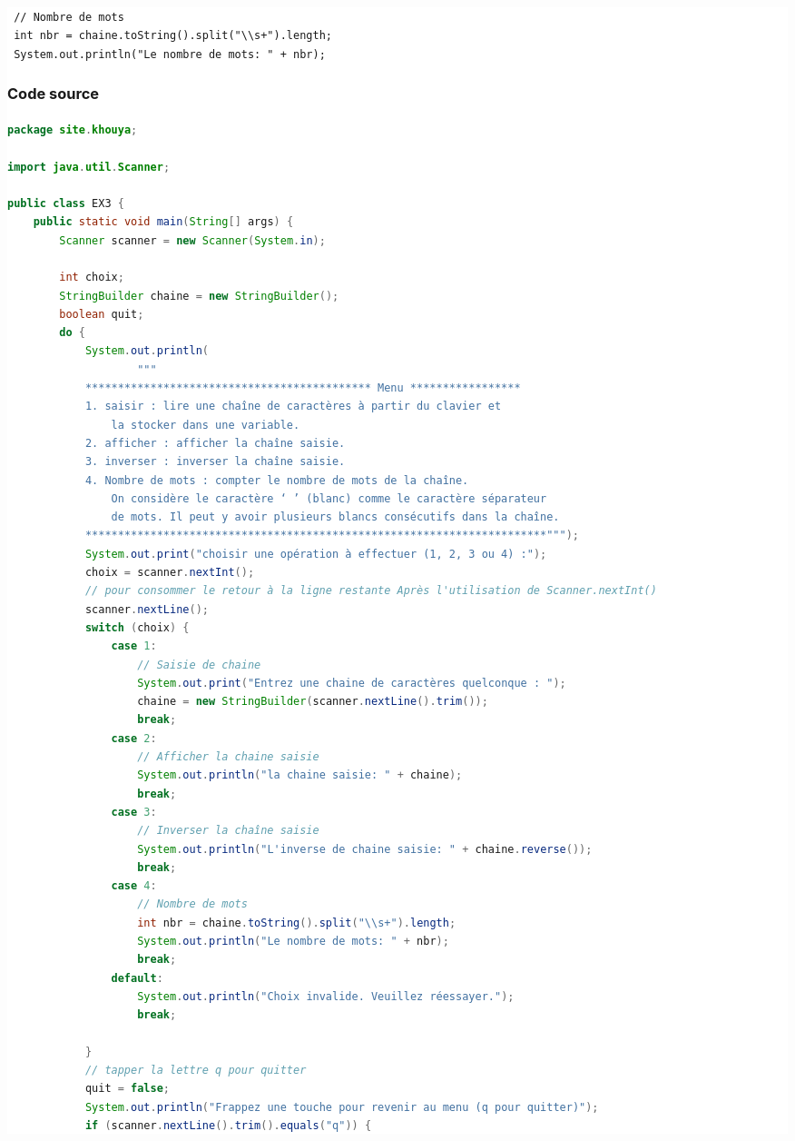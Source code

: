    ```
    // Nombre de mots
    int nbr = chaine.toString().split("\\s+").length;
    System.out.println("Le nombre de mots: " + nbr);
   ```
### Code source
```java
package site.khouya;

import java.util.Scanner;

public class EX3 {
    public static void main(String[] args) {
        Scanner scanner = new Scanner(System.in);

        int choix;
        StringBuilder chaine = new StringBuilder();
        boolean quit;
        do {
            System.out.println(
                    """
            ******************************************** Menu *****************                
            1. saisir : lire une chaîne de caractères à partir du clavier et 
                la stocker dans une variable.
            2. afficher : afficher la chaîne saisie.
            3. inverser : inverser la chaîne saisie.
            4. Nombre de mots : compter le nombre de mots de la chaîne.
                On considère le caractère ‘ ’ (blanc) comme le caractère séparateur
                de mots. Il peut y avoir plusieurs blancs consécutifs dans la chaîne.
            ***********************************************************************""");
            System.out.print("choisir une opération à effectuer (1, 2, 3 ou 4) :");
            choix = scanner.nextInt();
            // pour consommer le retour à la ligne restante Après l'utilisation de Scanner.nextInt()
            scanner.nextLine(); 
            switch (choix) {
                case 1:
                    // Saisie de chaine
                    System.out.print("Entrez une chaine de caractères quelconque : ");
                    chaine = new StringBuilder(scanner.nextLine().trim());
                    break;
                case 2:
                    // Afficher la chaine saisie
                    System.out.println("la chaine saisie: " + chaine);
                    break;
                case 3:
                    // Inverser la chaîne saisie
                    System.out.println("L'inverse de chaine saisie: " + chaine.reverse());
                    break;
                case 4:
                    // Nombre de mots
                    int nbr = chaine.toString().split("\\s+").length;
                    System.out.println("Le nombre de mots: " + nbr);
                    break;
                default:
                    System.out.println("Choix invalide. Veuillez réessayer.");
                    break;

            }
            // tapper la lettre q pour quitter
            quit = false;
            System.out.println("Frappez une touche pour revenir au menu (q pour quitter)");
            if (scanner.nextLine().trim().equals("q")) {
```